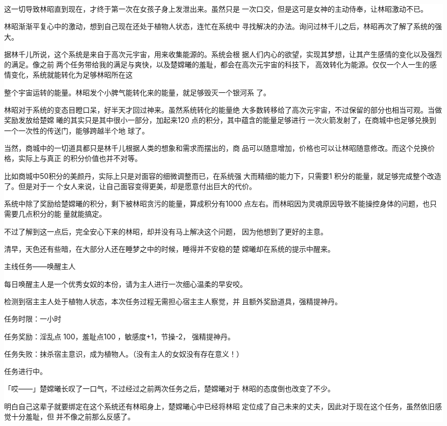 这一切导致林昭直到现在，才终于第一次在女孩子身上发泄出来。虽然只是
一次口交，但是这可是女神的主动侍奉，让林昭激动不已。

林昭渐渐平复心中的激动，想到自己现在还处于植物人状态，连忙在系统中
寻找解决的办法。询问过林千儿之后，林昭再次了解了系统的强大。

据林千儿所说，这个系统是来自于高次元宇宙，用来收集能源的。系统会根
据人们内心的欲望，实现其梦想，让其产生感情的变化以及强烈的满足。像之前
两个任务带给我的满足与爽快，以及楚嫦曦的羞耻，都会在高次元宇宙的科技下，
高效转化为能源。仅仅一个人一生的感情变化，系统就能转化为足够林昭所在这

整个宇宙运转的能量。林昭发个小脾气能转化来的能量，就足够毁灭一个银河系
了。

林昭对于系统的变态目瞪口呆，好半天才回过神来。虽然系统转化的能量绝
大多数转移给了高次元宇宙，不过保留的部分也相当可观。当做奖励发放给楚嫦
曦的其实只是其中很小一部分，加起来120 点的积分，其中蕴含的能量足够进行
一次火箭发射了，在商城中也足够兑换到一个一次性的传送门，能够跨越半个地
球了。

当然，商城中的一切道具都只是林千儿根据人类的想象和需求而摆出的，商
品可以随意增加，价格也可以让林昭随意修改。而这个兑换价格，实际上与真正
的积分价值也并不对等。

比如商城中50积分的美颜丹，实际上只是对面容的细微调整而已，在系统强
大而精细的能力下，只需要1 积分的能量，就足够完成整个改造了。但是对于一
个女人来说，让自己面容变得更美，却是愿意付出巨大的代价。

系统中除了奖励给楚嫦曦的积分，剩下被林昭贪污的能量，算成积分有1000
点左右。而林昭因为灵魂原因导致不能操控身体的问题，也只需要几点积分的能
量就能搞定。

不过了解到这一点后，完全安心下来的林昭，却并没有马上解决这个问题，
因为他想到了更好的主意。

清早，天色还有些暗，在大部分人还在睡梦之中的时候，睡得并不安稳的楚
嫦曦却在系统的提示中醒来。

主线任务——唤醒主人

每日唤醒主人是一个优秀女奴的本份，请为主人进行一次细心温柔的早安咬。

检测到宿主主人处于植物人状态，本次任务过程无需担心宿主主人察觉，并
且额外奖励道具，强精提神丹。

任务时限：一小时

任务奖励：淫乱点 100，羞耻点100 ，敏感度+1，节操-2，
强精提神丹。

任务失败：抹杀宿主意识，成为植物人。（没有主人的女奴没有存在意义！）

任务进行中。

「哎——」楚嫦曦长叹了一口气，不过经过之前两次任务之后，楚嫦曦对于
林昭的态度倒也改变了不少。

明白自己这辈子就要绑定在这个系统还有林昭身上，楚嫦曦心中已经将林昭
定位成了自己未来的丈夫，因此对于现在这个任务，虽然依旧感觉十分羞耻，但
并不像之前那么反感了。
